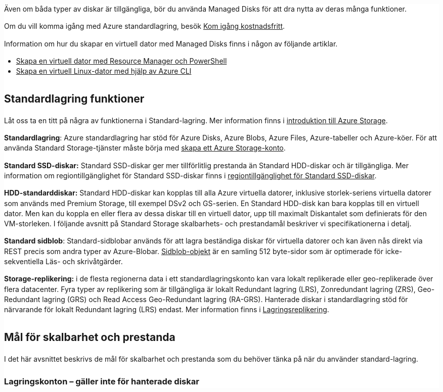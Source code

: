 Även om båda typer av diskar är tillgängliga, bör du använda Managed Disks för att dra nytta av deras många funktioner.

Om du vill komma igång med Azure standardlagring, besök [Kom igång kostnadsfritt](https://azure.microsoft.com/pricing/free-trial/). 

Information om hur du skapar en virtuell dator med Managed Disks finns i någon av följande artiklar.

* [Skapa en virtuell dator med Resource Manager och PowerShell](../articles/virtual-machines/windows/quick-create-powershell.md)
* [Skapa en virtuell Linux-dator med hjälp av Azure CLI](../articles/virtual-machines/linux/quick-create-cli.md)

## <a name="standard-storage-features"></a>Standardlagring funktioner

Låt oss ta en titt på några av funktionerna i Standard-lagring. Mer information finns i [introduktion till Azure Storage](../articles/storage/common/storage-introduction.md).

**Standardlagring**: Azure standardlagring har stöd för Azure Disks, Azure Blobs, Azure Files, Azure-tabeller och Azure-köer. För att använda Standard Storage-tjänster måste börja med [skapa ett Azure Storage-konto](../articles/storage/common/storage-quickstart-create-account.md).

**Standard SSD-diskar:** Standard SSD-diskar ger mer tillförlitlig prestanda än Standard HDD-diskar och är tillgängliga. Mer information om regiontillgänglighet för Standard SSD-diskar finns i [regiontillgänglighet för Standard SSD-diskar](../articles/virtual-machines/windows/faq-for-disks.md#standard-ssds-azure-regions).

**HDD-standarddiskar:** Standard HDD-diskar kan kopplas till alla Azure virtuella datorer, inklusive storlek-seriens virtuella datorer som används med Premium Storage, till exempel DSv2 och GS-serien. En Standard HDD-disk kan bara kopplas till en virtuell dator. Men kan du koppla en eller flera av dessa diskar till en virtuell dator, upp till maximalt Diskantalet som definierats för den VM-storleken. I följande avsnitt på Standard Storage skalbarhets- och prestandamål beskriver vi specifikationerna i detalj.

**Standard sidblob**: Standard-sidblobar används för att lagra beständiga diskar för virtuella datorer och kan även nås direkt via REST precis som andra typer av Azure-Blobar. [Sidblob-objekt](/rest/api/storageservices/Understanding-Block-Blobs--Append-Blobs--and-Page-Blobs) är en samling 512 byte-sidor som är optimerade för icke-sekventiella Läs- och skrivåtgärder. 

**Storage-replikering:** i de flesta regionerna data i ett standardlagringskonto kan vara lokalt replikerade eller geo-replikerade över flera datacenter. Fyra typer av replikering som är tillgängliga är lokalt Redundant lagring (LRS), Zonredundant lagring (ZRS), Geo-Redundant lagring (GRS) och Read Access Geo-Redundant lagring (RA-GRS). Hanterade diskar i standardlagring stöd för närvarande för lokalt Redundant lagring (LRS) endast. Mer information finns i [Lagringsreplikering](../articles/storage/common/storage-redundancy.md).

## <a name="scalability-and-performance-targets"></a>Mål för skalbarhet och prestanda

I det här avsnittet beskrivs de mål för skalbarhet och prestanda som du behöver tänka på när du använder standard-lagring.

### <a name="account-limits--does-not-apply-to-managed-disks"></a>Lagringskonton – gäller inte för hanterade diskar
